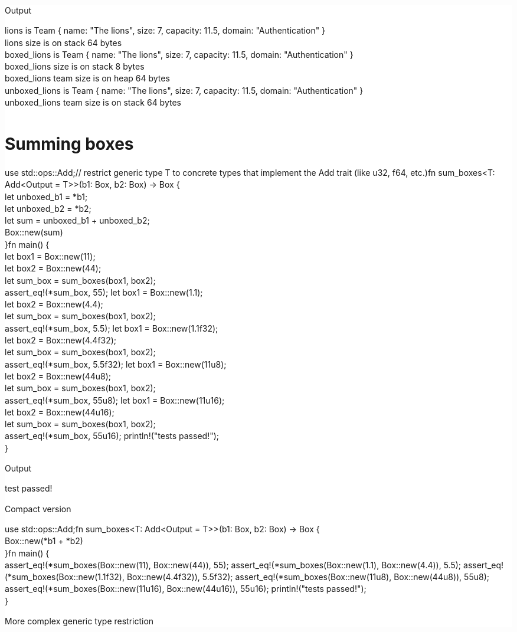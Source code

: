 Output

lions is Team { name: "The lions", size: 7, capacity: 11.5, domain: "Authentication" }\
lions size is on stack 64 bytes\
boxed_lions is Team { name: "The lions", size: 7, capacity: 11.5, domain: "Authentication" }\
boxed_lions size is on stack 8 bytes\
boxed_lions team size is on heap 64 bytes\
unboxed_lions is Team { name: "The lions", size: 7, capacity: 11.5, domain: "Authentication" }\
unboxed_lions team size is on stack 64 bytes

Summing boxes
=============

use std::ops::Add;// restrict generic type T to concrete types that implement the Add trait (like u32, f64, etc.)fn sum_boxes<T: Add<Output = T>>(b1: Box<T>, b2: Box<T>) -> Box<T> {\
    let unboxed_b1 = *b1;\
    let unboxed_b2 = *b2;\
    let sum = unboxed_b1 + unboxed_b2;\
    Box::new(sum)\
}fn main() {\
    let box1 = Box::new(11);\
    let box2 = Box::new(44);\
    let sum_box = sum_boxes(box1, box2);\
    assert_eq!(*sum_box, 55); let box1 = Box::new(1.1);\
    let box2 = Box::new(4.4);\
    let sum_box = sum_boxes(box1, box2);\
    assert_eq!(*sum_box, 5.5); let box1 = Box::new(1.1f32);\
    let box2 = Box::new(4.4f32);\
    let sum_box = sum_boxes(box1, box2);\
    assert_eq!(*sum_box, 5.5f32); let box1 = Box::new(11u8);\
    let box2 = Box::new(44u8);\
    let sum_box = sum_boxes(box1, box2);\
    assert_eq!(*sum_box, 55u8); let box1 = Box::new(11u16);\
    let box2 = Box::new(44u16);\
    let sum_box = sum_boxes(box1, box2);\
    assert_eq!(*sum_box, 55u16); println!("tests passed!");\
}

Output

test passed!

Compact version

use std::ops::Add;fn sum_boxes<T: Add<Output = T>>(b1: Box<T>, b2: Box<T>) -> Box<T> {\
    Box::new(*b1 + *b2)\
}fn main() {\
    assert_eq!(*sum_boxes(Box::new(11), Box::new(44)), 55); assert_eq!(*sum_boxes(Box::new(1.1), Box::new(4.4)), 5.5); assert_eq!(*sum_boxes(Box::new(1.1f32), Box::new(4.4f32)), 5.5f32); assert_eq!(*sum_boxes(Box::new(11u8), Box::new(44u8)), 55u8); assert_eq!(*sum_boxes(Box::new(11u16), Box::new(44u16)), 55u16); println!("tests passed!");\
}

More complex generic type restriction
